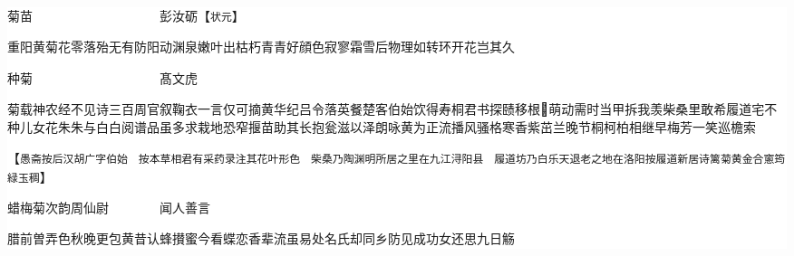 菊苗　　　　　　　　　　彭汝砺【`状元`】  

重阳黄菊花零落殆无有防阳动渊泉嫩叶出枯朽青青好顔色寂寥霜雪后物理如转环开花岂其久  

种菊　　　　　　　　　　髙文虎  

菊载神农经不见诗三百周官叙鞠衣一言仅可摘黄华纪吕令落英餐楚客伯始饮得寿桐君书探赜移根萌动需时当甲拆我羡柴桑里敢希履道宅不种儿女花朱朱与白白阅谱品虽多求栽地恐窄揠苗助其长抱瓮滋以泽朗咏黄为正流播风骚格寒香紫茁兰晚节桐柯柏相继早梅芳一笑巡檐索  

【`愚斋按后汉胡广字伯始　按本草相君有采药录注其花叶形色　柴桑乃陶渊明所居之里在九江浔阳县　履道坊乃白乐天退老之地在洛阳按履道新居诗篱菊黄金合窻筠緑玉稠`】  

蜡梅菊次韵周仙尉　　　　闻人善言  

腊前曽弄色秋晚更包黄昔认蜂攅蜜今看蝶恋香辈流虽易处名氏却同乡防见成功女还思九日觞  


